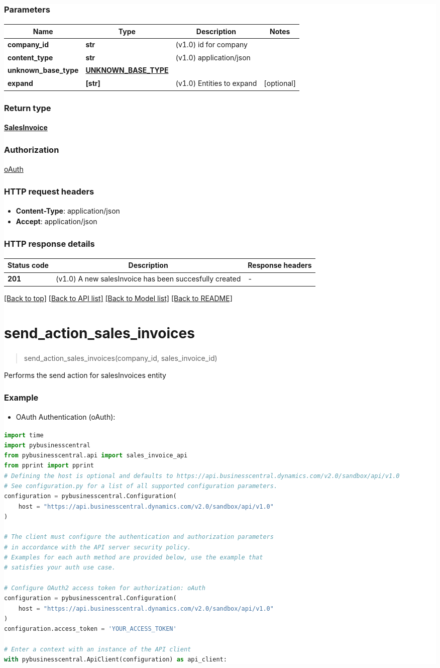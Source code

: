 
### Parameters

Name | Type | Description  | Notes
------------- | ------------- | ------------- | -------------
 **company_id** | **str**| (v1.0) id for company |
 **content_type** | **str**| (v1.0) application/json |
 **unknown_base_type** | [**UNKNOWN_BASE_TYPE**](UNKNOWN_BASE_TYPE.md)|  |
 **expand** | **[str]**| (v1.0) Entities to expand | [optional]

### Return type

[**SalesInvoice**](SalesInvoice.md)

### Authorization

[oAuth](../README.md#oAuth)

### HTTP request headers

 - **Content-Type**: application/json
 - **Accept**: application/json


### HTTP response details
| Status code | Description | Response headers |
|-------------|-------------|------------------|
**201** | (v1.0) A new salesInvoice has been succesfully created |  -  |

[[Back to top]](#) [[Back to API list]](../README.md#documentation-for-api-endpoints) [[Back to Model list]](../README.md#documentation-for-models) [[Back to README]](../README.md)

# **send_action_sales_invoices**
> send_action_sales_invoices(company_id, sales_invoice_id)

Performs the send action for salesInvoices entity

### Example

* OAuth Authentication (oAuth):
```python
import time
import pybusinesscentral
from pybusinesscentral.api import sales_invoice_api
from pprint import pprint
# Defining the host is optional and defaults to https://api.businesscentral.dynamics.com/v2.0/sandbox/api/v1.0
# See configuration.py for a list of all supported configuration parameters.
configuration = pybusinesscentral.Configuration(
    host = "https://api.businesscentral.dynamics.com/v2.0/sandbox/api/v1.0"
)

# The client must configure the authentication and authorization parameters
# in accordance with the API server security policy.
# Examples for each auth method are provided below, use the example that
# satisfies your auth use case.

# Configure OAuth2 access token for authorization: oAuth
configuration = pybusinesscentral.Configuration(
    host = "https://api.businesscentral.dynamics.com/v2.0/sandbox/api/v1.0"
)
configuration.access_token = 'YOUR_ACCESS_TOKEN'

# Enter a context with an instance of the API client
with pybusinesscentral.ApiClient(configuration) as api_client:
```